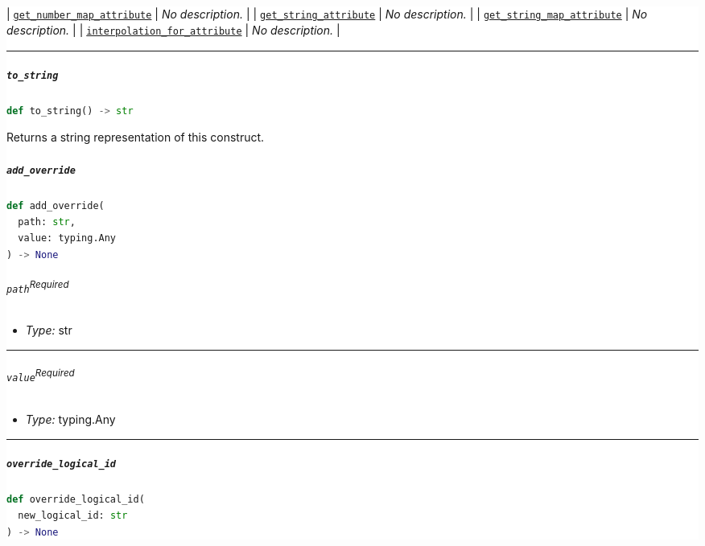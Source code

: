 | <code><a href="#rhizo-co-terraform-provider-oci.dataOciDataSafeSqlFirewallPolicy.DataOciDataSafeSqlFirewallPolicy.getNumberMapAttribute">get_number_map_attribute</a></code> | *No description.* |
| <code><a href="#rhizo-co-terraform-provider-oci.dataOciDataSafeSqlFirewallPolicy.DataOciDataSafeSqlFirewallPolicy.getStringAttribute">get_string_attribute</a></code> | *No description.* |
| <code><a href="#rhizo-co-terraform-provider-oci.dataOciDataSafeSqlFirewallPolicy.DataOciDataSafeSqlFirewallPolicy.getStringMapAttribute">get_string_map_attribute</a></code> | *No description.* |
| <code><a href="#rhizo-co-terraform-provider-oci.dataOciDataSafeSqlFirewallPolicy.DataOciDataSafeSqlFirewallPolicy.interpolationForAttribute">interpolation_for_attribute</a></code> | *No description.* |

---

##### `to_string` <a name="to_string" id="rhizo-co-terraform-provider-oci.dataOciDataSafeSqlFirewallPolicy.DataOciDataSafeSqlFirewallPolicy.toString"></a>

```python
def to_string() -> str
```

Returns a string representation of this construct.

##### `add_override` <a name="add_override" id="rhizo-co-terraform-provider-oci.dataOciDataSafeSqlFirewallPolicy.DataOciDataSafeSqlFirewallPolicy.addOverride"></a>

```python
def add_override(
  path: str,
  value: typing.Any
) -> None
```

###### `path`<sup>Required</sup> <a name="path" id="rhizo-co-terraform-provider-oci.dataOciDataSafeSqlFirewallPolicy.DataOciDataSafeSqlFirewallPolicy.addOverride.parameter.path"></a>

- *Type:* str

---

###### `value`<sup>Required</sup> <a name="value" id="rhizo-co-terraform-provider-oci.dataOciDataSafeSqlFirewallPolicy.DataOciDataSafeSqlFirewallPolicy.addOverride.parameter.value"></a>

- *Type:* typing.Any

---

##### `override_logical_id` <a name="override_logical_id" id="rhizo-co-terraform-provider-oci.dataOciDataSafeSqlFirewallPolicy.DataOciDataSafeSqlFirewallPolicy.overrideLogicalId"></a>

```python
def override_logical_id(
  new_logical_id: str
) -> None
```
